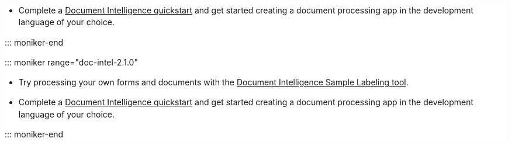 * Complete a [Document Intelligence quickstart](quickstarts/get-started-sdks-rest-api.md?view=doc-intel-3.0.0&preserve-view=true) and get started creating a document processing app in the development language of your choice.

::: moniker-end

::: moniker range="doc-intel-2.1.0"

* Try processing your own forms and documents with the [Document Intelligence Sample Labeling tool](https://fott-2-1.azurewebsites.net/).

* Complete a [Document Intelligence quickstart](quickstarts/get-started-sdks-rest-api.md?view=doc-intel-2.1.0&preserve-view=true) and get started creating a document processing app in the development language of your choice.

::: moniker-end
